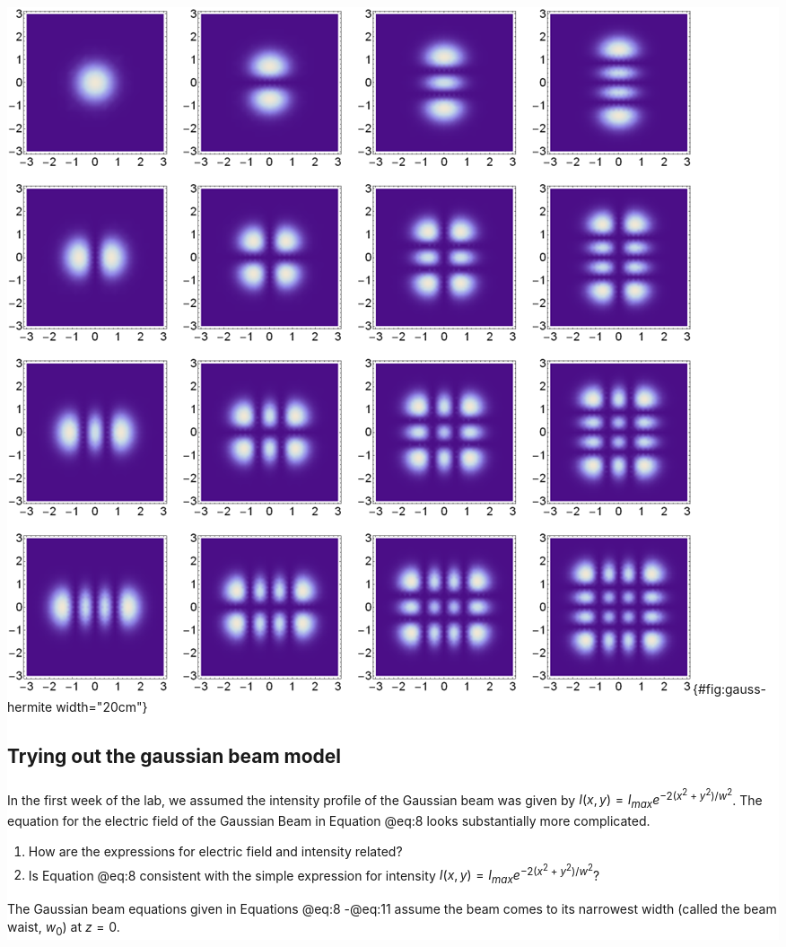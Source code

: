 ![Intensity distributions for the lowest order Gauss-Hermite solutions to the paraxial wave equation. The axes are in units of the beam width, $w$.](../resources/lab-guides/Gaussian-Laser-Beams/gauss-hermite.png){#fig:gauss-hermite width="20cm"}

## Trying out the gaussian beam model

In the first week of the lab, we assumed the intensity profile of the Gaussian beam was given by $I(x,y)=I_{max}e^{-2(x^2+y^2)/w^2}$. The equation for the electric field of the Gaussian Beam in Equation @eq:8 looks substantially more complicated. 

1. How are the expressions for electric field and intensity related? 
2. Is Equation @eq:8 consistent with the simple expression for intensity $I(x,y)=I_{max}e^{-2(x^2+y^2)/w^2}$?

The Gaussian beam equations given in Equations @eq:8 -@eq:11 assume the beam comes to its narrowest width (called the beam waist, $w_0$) at $z=0$.
